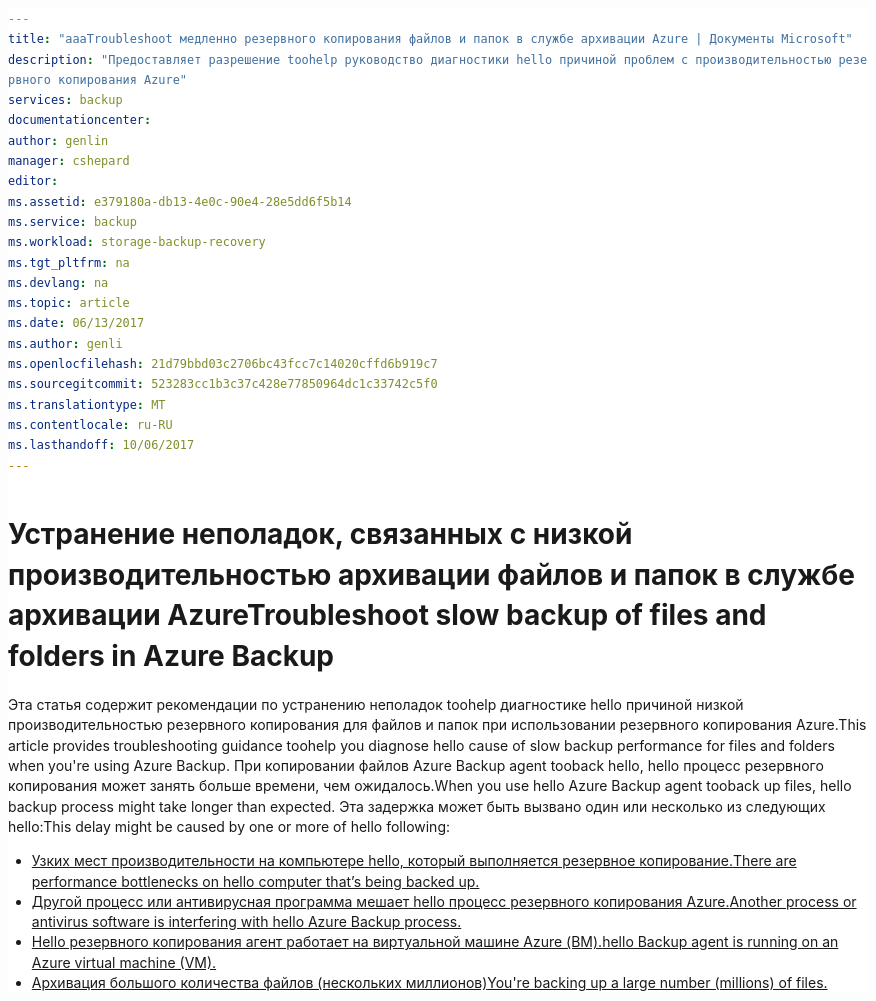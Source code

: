 ```yaml
---
title: "aaaTroubleshoot медленно резервного копирования файлов и папок в службе архивации Azure | Документы Microsoft"
description: "Предоставляет разрешение toohelp руководство диагностики hello причиной проблем с производительностью резервного копирования Azure"
services: backup
documentationcenter: 
author: genlin
manager: cshepard
editor: 
ms.assetid: e379180a-db13-4e0c-90e4-28e5dd6f5b14
ms.service: backup
ms.workload: storage-backup-recovery
ms.tgt_pltfrm: na
ms.devlang: na
ms.topic: article
ms.date: 06/13/2017
ms.author: genli
ms.openlocfilehash: 21d79bbd03c2706bc43fcc7c14020cffd6b919c7
ms.sourcegitcommit: 523283cc1b3c37c428e77850964dc1c33742c5f0
ms.translationtype: MT
ms.contentlocale: ru-RU
ms.lasthandoff: 10/06/2017
---
```

# <a name="troubleshoot-slow-backup-of-files-and-folders-in-azure-backup"></a><span data-ttu-id="72fb1-103">Устранение неполадок, связанных с низкой производительностью архивации файлов и папок в службе архивации Azure</span><span class="sxs-lookup"><span data-stu-id="72fb1-103">Troubleshoot slow backup of files and folders in Azure Backup</span></span>
<span data-ttu-id="72fb1-104">Эта статья содержит рекомендации по устранению неполадок toohelp диагностике hello причиной низкой производительностью резервного копирования для файлов и папок при использовании резервного копирования Azure.</span><span class="sxs-lookup"><span data-stu-id="72fb1-104">This article provides troubleshooting guidance toohelp you diagnose hello cause of slow backup performance for files and folders when you're using Azure Backup.</span></span> <span data-ttu-id="72fb1-105">При копировании файлов Azure Backup agent tooback hello, hello процесс резервного копирования может занять больше времени, чем ожидалось.</span><span class="sxs-lookup"><span data-stu-id="72fb1-105">When you use hello Azure Backup agent tooback up files, hello backup process might take longer than expected.</span></span> <span data-ttu-id="72fb1-106">Эта задержка может быть вызвано один или несколько из следующих hello:</span><span class="sxs-lookup"><span data-stu-id="72fb1-106">This delay might be caused by one or more of hello following:</span></span>

* [<span data-ttu-id="72fb1-107">Узких мест производительности на компьютере hello, который выполняется резервное копирование.</span><span class="sxs-lookup"><span data-stu-id="72fb1-107">There are performance bottlenecks on hello computer that’s being backed up.</span></span>](#cause1)
* [<span data-ttu-id="72fb1-108">Другой процесс или антивирусная программа мешает hello процесс резервного копирования Azure.</span><span class="sxs-lookup"><span data-stu-id="72fb1-108">Another process or antivirus software is interfering with hello Azure Backup process.</span></span>](#cause2)
* [<span data-ttu-id="72fb1-109">Hello резервного копирования агент работает на виртуальной машине Azure (ВМ).</span><span class="sxs-lookup"><span data-stu-id="72fb1-109">hello Backup agent is running on an Azure virtual machine (VM).</span></span>](#cause3)  
* [<span data-ttu-id="72fb1-110">Архивация большого количества файлов (нескольких миллионов)</span><span class="sxs-lookup"><span data-stu-id="72fb1-110">You're backing up a large number (millions) of files.</span></span>](#cause4)

